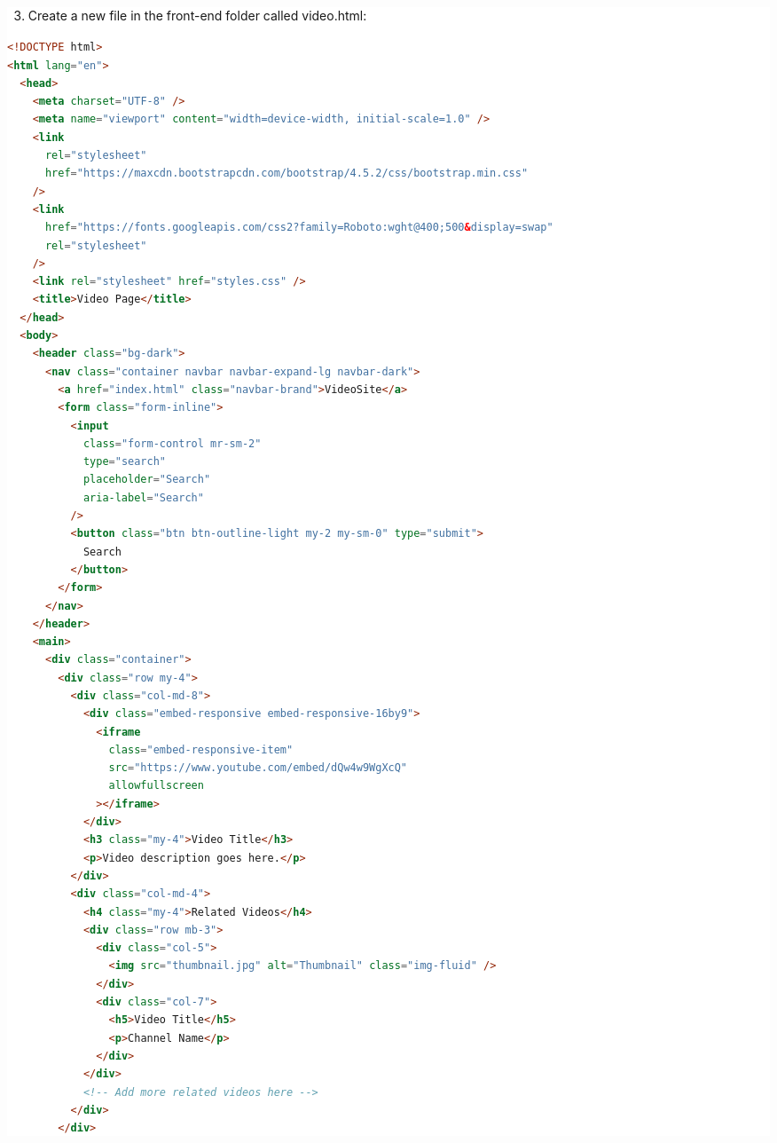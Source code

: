 3. Create a new file in the front-end folder called video.html:

```html
<!DOCTYPE html>
<html lang="en">
  <head>
    <meta charset="UTF-8" />
    <meta name="viewport" content="width=device-width, initial-scale=1.0" />
    <link
      rel="stylesheet"
      href="https://maxcdn.bootstrapcdn.com/bootstrap/4.5.2/css/bootstrap.min.css"
    />
    <link
      href="https://fonts.googleapis.com/css2?family=Roboto:wght@400;500&display=swap"
      rel="stylesheet"
    />
    <link rel="stylesheet" href="styles.css" />
    <title>Video Page</title>
  </head>
  <body>
    <header class="bg-dark">
      <nav class="container navbar navbar-expand-lg navbar-dark">
        <a href="index.html" class="navbar-brand">VideoSite</a>
        <form class="form-inline">
          <input
            class="form-control mr-sm-2"
            type="search"
            placeholder="Search"
            aria-label="Search"
          />
          <button class="btn btn-outline-light my-2 my-sm-0" type="submit">
            Search
          </button>
        </form>
      </nav>
    </header>
    <main>
      <div class="container">
        <div class="row my-4">
          <div class="col-md-8">
            <div class="embed-responsive embed-responsive-16by9">
              <iframe
                class="embed-responsive-item"
                src="https://www.youtube.com/embed/dQw4w9WgXcQ"
                allowfullscreen
              ></iframe>
            </div>
            <h3 class="my-4">Video Title</h3>
            <p>Video description goes here.</p>
          </div>
          <div class="col-md-4">
            <h4 class="my-4">Related Videos</h4>
            <div class="row mb-3">
              <div class="col-5">
                <img src="thumbnail.jpg" alt="Thumbnail" class="img-fluid" />
              </div>
              <div class="col-7">
                <h5>Video Title</h5>
                <p>Channel Name</p>
              </div>
            </div>
            <!-- Add more related videos here -->
          </div>
        </div>
```